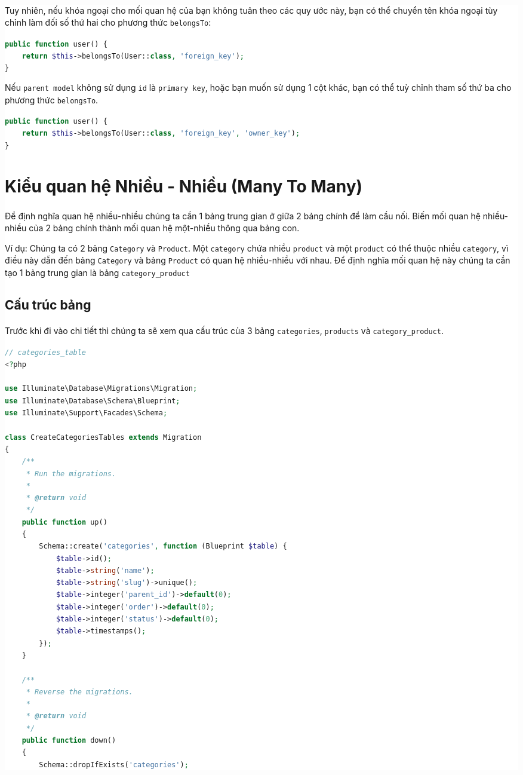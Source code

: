 Tuy nhiên, nếu khóa ngoại cho mối quan hệ của bạn không tuân theo các quy ước này, bạn có thể chuyển tên khóa ngoại tùy chỉnh làm đối số thứ hai cho phương thức `belongsTo`:
```php
public function user() {
    return $this->belongsTo(User::class, 'foreign_key');
}
```

Nếu `parent model` không sử dụng `id` là `primary key`, hoặc bạn muốn sử dụng 1 cột khác, bạn có thể tuỳ chỉnh tham số thứ ba cho phương thức `belongsTo`.
```php
public function user() {
    return $this->belongsTo(User::class, 'foreign_key', 'owner_key');
}
```

# Kiểu quan hệ Nhiều - Nhiều (Many To Many)
Để định nghĩa quan hệ nhiều-nhiều chúng ta cần 1 bảng trung gian ở giữa 2 bảng chính để làm cầu nối. Biến mối quan hệ nhiều-nhiều của 2 bảng chính thành mối quan hệ một-nhiều thông qua bảng con.

Ví dụ: Chúng ta có 2 bảng `Category` và `Product`. Một `category` chứa nhiều `product` và một `product` có thể thuộc nhiều `category`, vì điều này dẫn đến bảng `Category` và bảng `Product` có quan hệ nhiều-nhiều với nhau. Để định nghĩa mối quan hệ này chúng ta cần tạo 1 bảng trung gian là bảng `category_product`

## Cấu trúc bảng
Trước khi đi vào chi tiết thì chúng ta sẽ xem qua cấu trúc của 3 bảng `categories`, `products` và `category_product`.
```php
// categories_table
<?php

use Illuminate\Database\Migrations\Migration;
use Illuminate\Database\Schema\Blueprint;
use Illuminate\Support\Facades\Schema;

class CreateCategoriesTables extends Migration
{
    /**
     * Run the migrations.
     *
     * @return void
     */
    public function up()
    {
        Schema::create('categories', function (Blueprint $table) {
            $table->id();
            $table->string('name');
            $table->string('slug')->unique();
            $table->integer('parent_id')->default(0);
            $table->integer('order')->default(0);
            $table->integer('status')->default(0);
            $table->timestamps();
        });
    }

    /**
     * Reverse the migrations.
     *
     * @return void
     */
    public function down()
    {
        Schema::dropIfExists('categories');
```